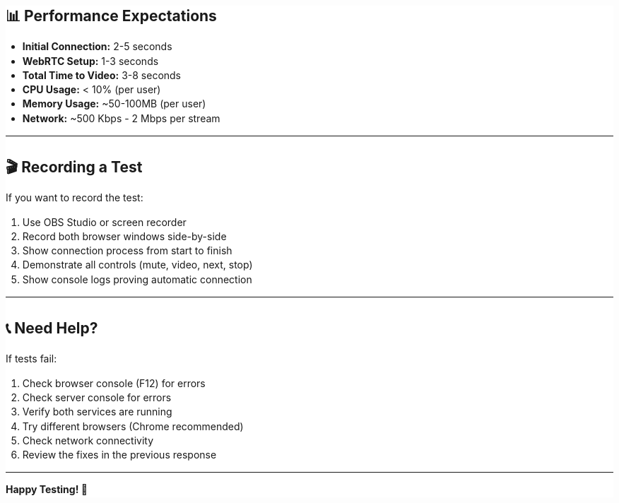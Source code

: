 
## 📊 Performance Expectations

- **Initial Connection:** 2-5 seconds
- **WebRTC Setup:** 1-3 seconds
- **Total Time to Video:** 3-8 seconds
- **CPU Usage:** < 10% (per user)
- **Memory Usage:** ~50-100MB (per user)
- **Network:** ~500 Kbps - 2 Mbps per stream

---

## 🎬 Recording a Test

If you want to record the test:

1. Use OBS Studio or screen recorder
2. Record both browser windows side-by-side
3. Show connection process from start to finish
4. Demonstrate all controls (mute, video, next, stop)
5. Show console logs proving automatic connection

---

## 📞 Need Help?

If tests fail:
1. Check browser console (F12) for errors
2. Check server console for errors
3. Verify both services are running
4. Try different browsers (Chrome recommended)
5. Check network connectivity
6. Review the fixes in the previous response

---

**Happy Testing! 🚀**

